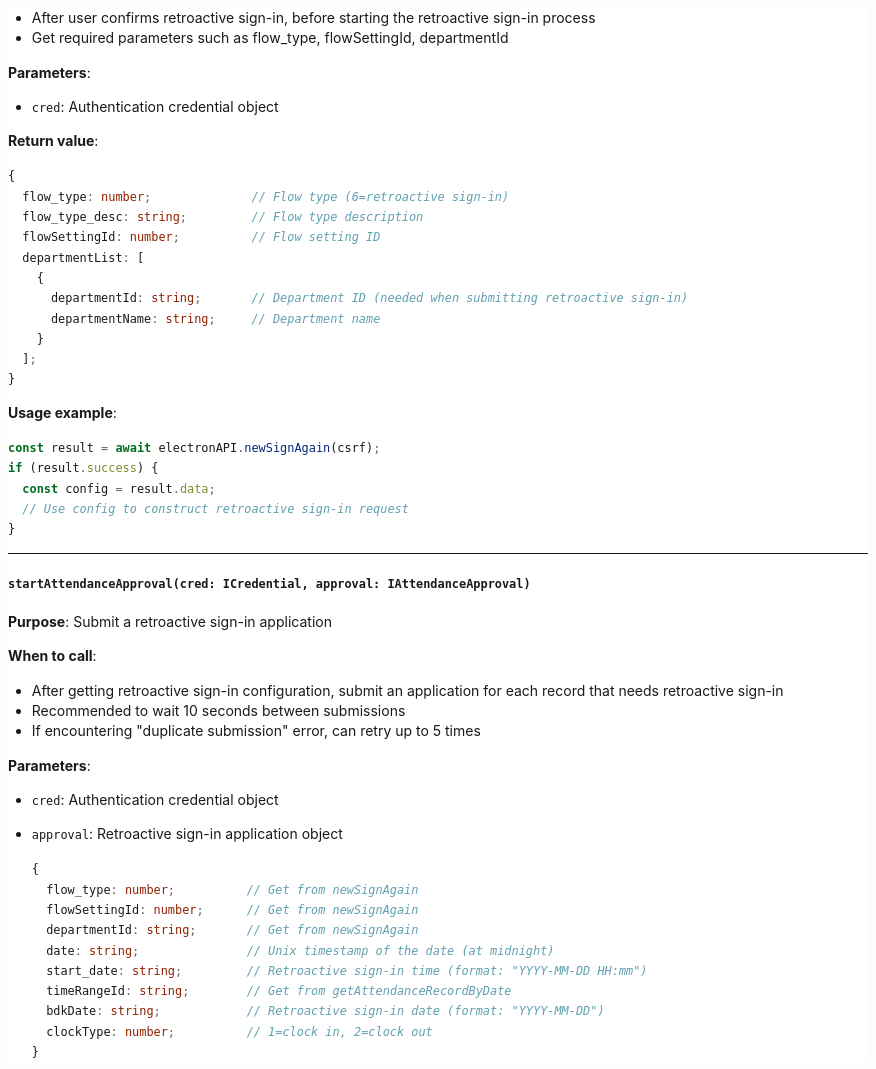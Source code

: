 - After user confirms retroactive sign-in, before starting the retroactive sign-in process
- Get required parameters such as flow_type, flowSettingId, departmentId

**Parameters**:

- `cred`: Authentication credential object

**Return value**:

```typescript
{
  flow_type: number;              // Flow type (6=retroactive sign-in)
  flow_type_desc: string;         // Flow type description
  flowSettingId: number;          // Flow setting ID
  departmentList: [
    {
      departmentId: string;       // Department ID (needed when submitting retroactive sign-in)
      departmentName: string;     // Department name
    }
  ];
}
```

**Usage example**:

```typescript
const result = await electronAPI.newSignAgain(csrf);
if (result.success) {
  const config = result.data;
  // Use config to construct retroactive sign-in request
}
```

---

#### `startAttendanceApproval(cred: ICredential, approval: IAttendanceApproval)`

**Purpose**: Submit a retroactive sign-in application

**When to call**:

- After getting retroactive sign-in configuration, submit an application for each record that needs retroactive sign-in
- Recommended to wait 10 seconds between submissions
- If encountering "duplicate submission" error, can retry up to 5 times

**Parameters**:

- `cred`: Authentication credential object
- `approval`: Retroactive sign-in application object

  ```typescript
  {
    flow_type: number;          // Get from newSignAgain
    flowSettingId: number;      // Get from newSignAgain
    departmentId: string;       // Get from newSignAgain
    date: string;               // Unix timestamp of the date (at midnight)
    start_date: string;         // Retroactive sign-in time (format: "YYYY-MM-DD HH:mm")
    timeRangeId: string;        // Get from getAttendanceRecordByDate
    bdkDate: string;            // Retroactive sign-in date (format: "YYYY-MM-DD")
    clockType: number;          // 1=clock in, 2=clock out
  }
  ```
